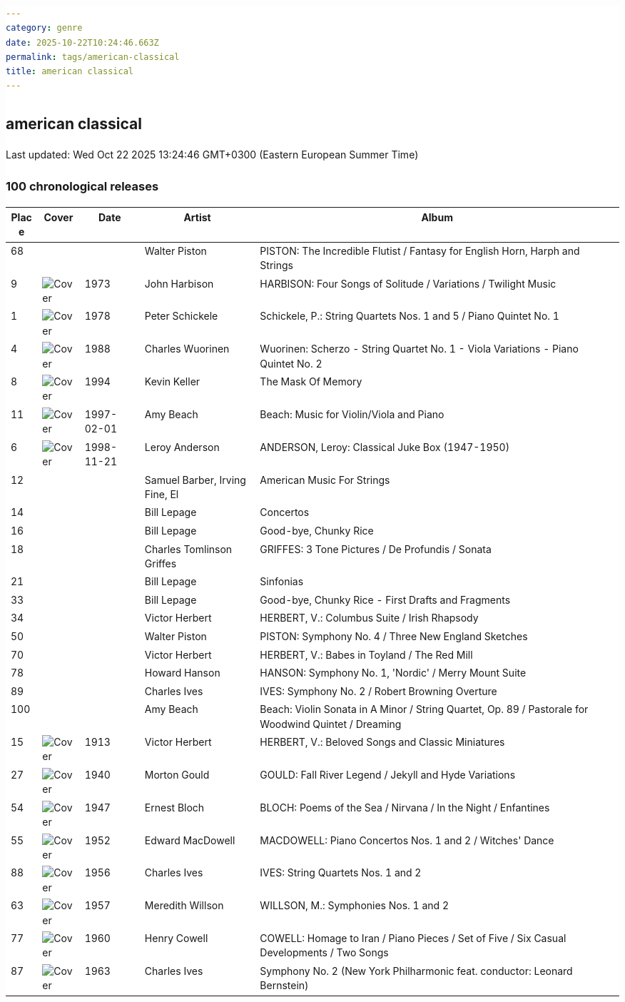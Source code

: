 ```yaml
---
category: genre
date: 2025-10-22T10:24:46.663Z
permalink: tags/american-classical
title: american classical
---
```


## american classical

Last updated: <time datetime="2025-10-22T10:24:46.663Z">Wed Oct 22 2025 13:24:46 GMT+0300 (Eastern European Summer Time)</time>

### 100 chronological releases

| Place | Cover | Date | Artist | Album |
|---|---|---|---|---|
| 68 |  |  | Walter Piston | PISTON: The Incredible Flutist &#x2F; Fantasy for English Horn, Harph and Strings |
| 9 | ![Cover](https://i.discogs.com/9mNnz_PWaf6PQ9y08QcFmKowrb7ByxRR37ed0_vAqw8/rs:fit/g:sm/q:40/h:150/w:150/czM6Ly9kaXNjb2dz/LWRhdGFiYXNlLWlt/YWdlcy9SLTkwOTUx/Ny0xNDAwODk0NjI2/LTI0MjMuanBlZw.jpeg) | 1973 | John Harbison | HARBISON: Four Songs of Solitude &#x2F; Variations &#x2F; Twilight Music |
| 1 | ![Cover](https://i.discogs.com/GTCgurSgubIgq6itVx8bf7GkviRipAw7zcwQHGSfB3o/rs:fit/g:sm/q:40/h:150/w:150/czM6Ly9kaXNjb2dz/LWRhdGFiYXNlLWlt/YWdlcy9SLTE1NTM0/MTktMTU5NDY3Nzg3/OS0yNTgyLmpwZWc.jpeg) | 1978 | Peter Schickele | Schickele, P.: String Quartets Nos. 1 and 5 &#x2F; Piano Quintet No. 1 |
| 4 | ![Cover](https://i.discogs.com/JS2MHAWlbGedKGBzkDt6bMa4Kqm0z2qwnUwTp-ad71o/rs:fit/g:sm/q:40/h:150/w:150/czM6Ly9kaXNjb2dz/LWRhdGFiYXNlLWlt/YWdlcy9SLTgwMTE0/NjUtMTQ1MzQ1OTM1/MC02MTQ5LmpwZWc.jpeg) | 1988 | Charles Wuorinen | Wuorinen: Scherzo - String Quartet No. 1 - Viola Variations - Piano Quintet No. 2 |
| 8 | ![Cover](https://i.discogs.com/GUjAaM3fJFDUFhf3kLIw7zl_3C2Aid6ENcrfVqQt3TE/rs:fit/g:sm/q:40/h:150/w:150/czM6Ly9kaXNjb2dz/LWRhdGFiYXNlLWlt/YWdlcy9SLTU5NTc2/OS0xMjMyNjU4Mjky/LmpwZWc.jpeg) | 1994 | Kevin Keller | The Mask Of Memory |
| 11 | ![Cover](https://i.discogs.com/HCdEmWcq7p4WMzAawAcSswjXbEjVaQuPWgGnmLYO18A/rs:fit/g:sm/q:40/h:150/w:150/czM6Ly9kaXNjb2dz/LWRhdGFiYXNlLWlt/YWdlcy9SLTE2OTU4/NzAzLTE2MTA4MTky/OTYtMTAzMC5tcG8.jpeg) | 1997-02-01 | Amy Beach | Beach: Music for Violin&#x2F;Viola and Piano |
| 6 | ![Cover](https://i.discogs.com/dEMj8PK5-UcQz3l5i7uOXvFb5VFR87OzuCTvfJLOUPc/rs:fit/g:sm/q:40/h:150/w:150/czM6Ly9kaXNjb2dz/LWRhdGFiYXNlLWlt/YWdlcy9SLTEzNzQ0/MTk4LTE2OTQzNTc1/MjQtNjQzOS5qcGVn.jpeg) | 1998-11-21 | Leroy Anderson | ANDERSON, Leroy: Classical Juke Box (1947-1950) |
| 12 |  |  | Samuel Barber, Irving Fine, El | American Music For Strings |
| 14 |  |  | Bill Lepage | Concertos |
| 16 |  |  | Bill Lepage | Good-bye, Chunky Rice |
| 18 |  |  | Charles Tomlinson Griffes | GRIFFES: 3 Tone Pictures &#x2F; De Profundis &#x2F; Sonata |
| 21 |  |  | Bill Lepage | Sinfonias |
| 33 |  |  | Bill Lepage | Good-bye, Chunky Rice - First Drafts and Fragments |
| 34 |  |  | Victor Herbert | HERBERT, V.: Columbus Suite &#x2F; Irish Rhapsody |
| 50 |  |  | Walter Piston | PISTON: Symphony No. 4 &#x2F; Three New England Sketches |
| 70 |  |  | Victor Herbert | HERBERT, V.: Babes in Toyland &#x2F; The Red Mill |
| 78 |  |  | Howard Hanson | HANSON: Symphony No. 1, &#39;Nordic&#39; &#x2F; Merry Mount Suite |
| 89 |  |  | Charles Ives | IVES: Symphony No. 2 &#x2F; Robert Browning Overture |
| 100 |  |  | Amy Beach | Beach: Violin Sonata in A Minor &#x2F; String Quartet, Op. 89 &#x2F; Pastorale for Woodwind Quintet &#x2F; Dreaming |
| 15 | ![Cover](https://i.discogs.com/vfqGSDGk1Oz9plAVTuGm85v31NDO8qUmfQ5tUVSYaQY/rs:fit/g:sm/q:40/h:150/w:150/czM6Ly9kaXNjb2dz/LWRhdGFiYXNlLWlt/YWdlcy9SLTI5MzU2/ODIyLTE3MDQwMjg5/ODYtMzIwOS5qcGVn.jpeg) | 1913 | Victor Herbert | HERBERT, V.: Beloved Songs and Classic Miniatures |
| 27 | ![Cover](https://i.discogs.com/y3f0UUlvIxZukO-xZgr3_hoNguXBUYcs3yUrVbGjxgg/rs:fit/g:sm/q:40/h:150/w:150/czM6Ly9kaXNjb2dz/LWRhdGFiYXNlLWlt/YWdlcy9SLTk3MzE0/ODgtMTQ4NTQ4ODIz/OC02MzYxLmpwZWc.jpeg) | 1940 | Morton Gould | GOULD: Fall River Legend &#x2F; Jekyll and Hyde Variations |
| 54 | ![Cover](https://i.discogs.com/lre1ko-QgKinMWJ1x9EICW198pDgwGLgGPBh8OTr_7o/rs:fit/g:sm/q:40/h:150/w:150/czM6Ly9kaXNjb2dz/LWRhdGFiYXNlLWlt/YWdlcy9SLTUxODk5/MjAtMTcwODE5ODgx/My00OTMxLmpwZWc.jpeg) | 1947 | Ernest Bloch | BLOCH: Poems of the Sea &#x2F; Nirvana &#x2F; In the Night &#x2F; Enfantines |
| 55 | ![Cover](https://i.discogs.com/07CcWAIhEnbwmZdZKgNYCl4p33Tqgkm5lEUVG685bzA/rs:fit/g:sm/q:40/h:150/w:150/czM6Ly9kaXNjb2dz/LWRhdGFiYXNlLWlt/YWdlcy9SLTEzMDM4/MzAzLTE1NjcxNDE2/ODAtMTUzOS5qcGVn.jpeg) | 1952 | Edward MacDowell | MACDOWELL: Piano Concertos Nos. 1 and 2 &#x2F; Witches&#39; Dance |
| 88 | ![Cover](https://i.discogs.com/BJnNyEE3l-jofc_qK6u0FII8sxj267gtyQtKTccRM2g/rs:fit/g:sm/q:40/h:150/w:150/czM6Ly9kaXNjb2dz/LWRhdGFiYXNlLWlt/YWdlcy9SLTcxMzMz/OTYtMTQzNDQ2MzU1/MS0xMTU3LmpwZWc.jpeg) | 1956 | Charles Ives | IVES: String Quartets Nos. 1 and 2 |
| 63 | ![Cover](https://i.discogs.com/qMx3K33x8HBgnZmIwemFBHRJGQxKAiRdhGvcpDQlNEo/rs:fit/g:sm/q:40/h:150/w:150/czM6Ly9kaXNjb2dz/LWRhdGFiYXNlLWlt/YWdlcy9SLTY4NzE5/NTUtMTQ0NTAzODE4/MC0yMDgwLmpwZWc.jpeg) | 1957 | Meredith Willson | WILLSON, M.: Symphonies Nos. 1 and 2 |
| 77 | ![Cover](https://i.discogs.com/XPig6f9FDFb5TJgXT6MmCkBlK8if9oYS61tcafYzD40/rs:fit/g:sm/q:40/h:150/w:150/czM6Ly9kaXNjb2dz/LWRhdGFiYXNlLWlt/YWdlcy9SLTQ2NDE4/OTQtMTM3MDg1Mzc0/NC0zNDAzLmpwZWc.jpeg) | 1960 | Henry Cowell | COWELL: Homage to Iran &#x2F; Piano Pieces &#x2F; Set of Five &#x2F; Six Casual Developments &#x2F; Two Songs |
| 87 | ![Cover](https://i.discogs.com/-w8cMc2By7PDBRiOVbtGFT1DI09UPythw8kUhDoQnAY/rs:fit/g:sm/q:40/h:150/w:150/czM6Ly9kaXNjb2dz/LWRhdGFiYXNlLWlt/YWdlcy9SLTg3MzY2/OTItMTQ2NzY2NDU1/My0xMTc4LmpwZWc.jpeg) | 1963 | Charles Ives | Symphony No. 2 (New York Philharmonic feat. conductor: Leonard Bernstein) |